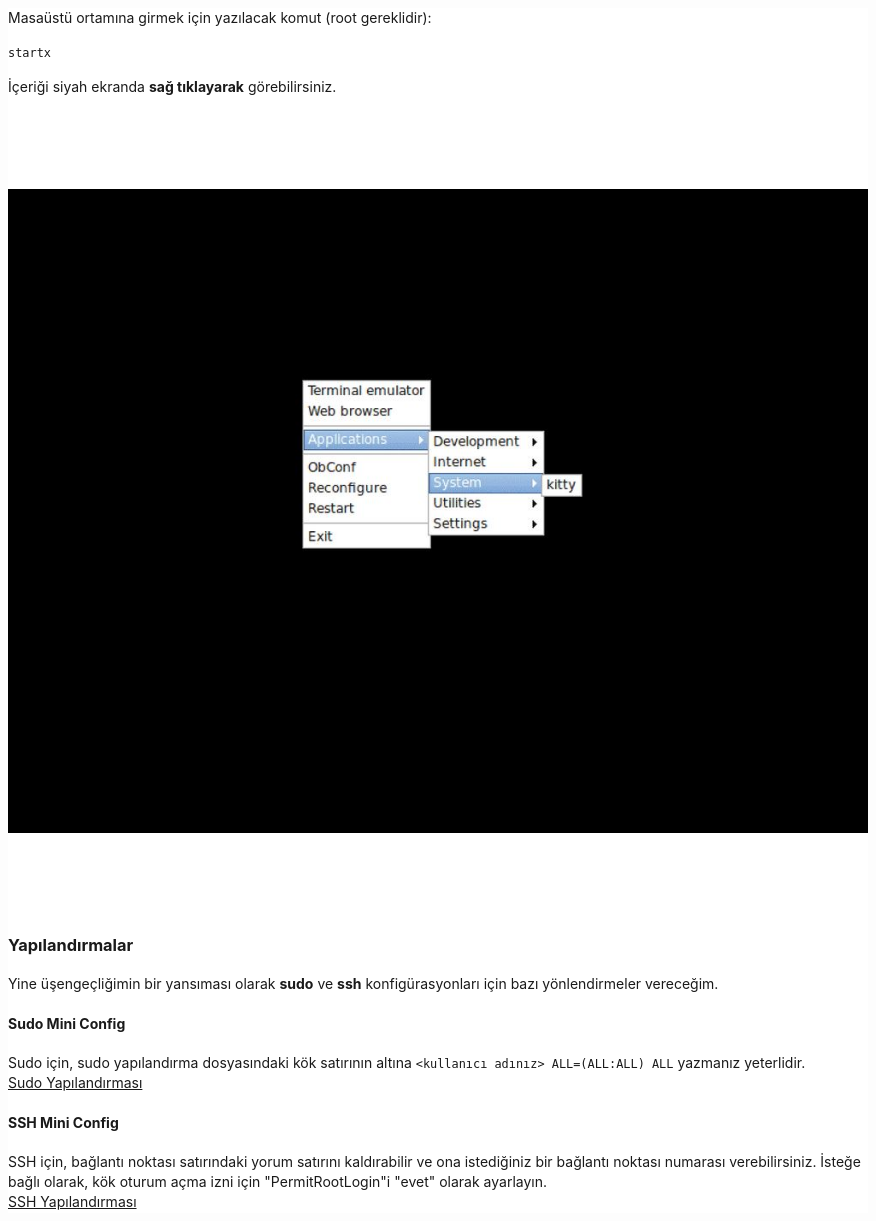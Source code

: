 Masaüstü ortamına girmek için yazılacak komut (root gereklidir):
```
startx
```

İçeriği siyah ekranda **sağ tıklayarak** görebilirsiniz.

<img src="https://github.com/Fartomy/42-Kickoff/blob/master/Inception/imgs/openboxusage.JPG" align="center" height="800">

### Yapılandırmalar

Yine üşengeçliğimin bir yansıması olarak **sudo** ve **ssh** konfigürasyonları için bazı yönlendirmeler vereceğim.

#### Sudo Mini Config
Sudo için, sudo yapılandırma dosyasındaki kök satırının altına `<kullanıcı adınız> ALL=(ALL:ALL) ALL` yazmanız yeterlidir. </br>
[Sudo Yapılandırması](https://github.com/Fartomy/42-Kickoff/tree/master/Born2beroot/debian#godmode-for-sudo)

#### SSH Mini Config
SSH için, bağlantı noktası satırındaki yorum satırını kaldırabilir ve ona istediğiniz bir bağlantı noktası numarası verebilirsiniz. İsteğe bağlı olarak, kök oturum açma izni için "PermitRootLogin"i "evet" olarak ayarlayın. </br>
[SSH Yapılandırması](https://github.com/Fartomy/42-Kickoff/tree/master/Born2beroot/debian#-for-ssh)
